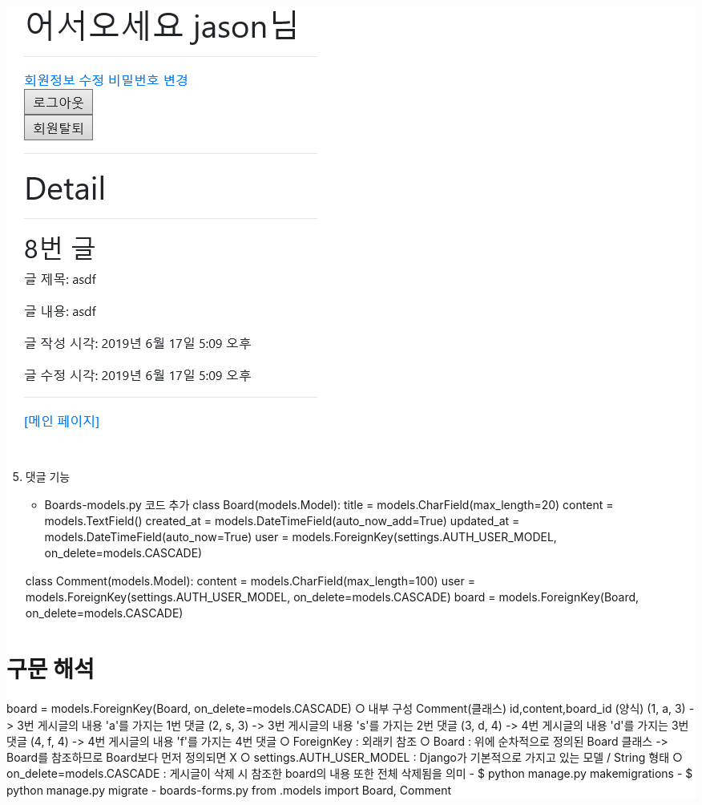 ![2](.\images\2.png)

5. 댓글 기능
	- Boards-models.py 코드 추가
	class Board(models.Model):
	    title = models.CharField(max_length=20)
	    content = models.TextField()
	    created_at = models.DateTimeField(auto_now_add=True)
	    updated_at = models.DateTimeField(auto_now=True)
	    user = models.ForeignKey(settings.AUTH_USER_MODEL, on_delete=models.CASCADE)
	
	class Comment(models.Model):
	    content = models.CharField(max_length=100)
	    user = models.ForeignKey(settings.AUTH_USER_MODEL, on_delete=models.CASCADE)
	    board = models.ForeignKey(Board, on_delete=models.CASCADE)
# 구문 해석
board = models.ForeignKey(Board, on_delete=models.CASCADE) 
	○ 내부 구성
		Comment(클래스)
		id,content,board_id (양식)
		(1, a, 3) -> 3번 게시글의 내용 'a'를 가지는 1번 댓글
		(2, s, 3) -> 3번 게시글의 내용 's'를 가지는 2번 댓글
		(3, d, 4) -> 4번 게시글의 내용 'd'를 가지는 3번 댓글
		(4, f, 4) -> 4번 게시글의 내용 'f'를 가지는 4번 댓글
		○ ForeignKey : 외래키 참조
		○ Board : 위에 순차적으로 정의된 Board 클래스 -> Board를 참조하므로 Board보다 먼저 정의되면 X
		○ settings.AUTH_USER_MODEL : Django가 기본적으로 가지고 있는 모델 / String 형태
		○ on_delete=models.CASCADE : 게시글이 삭제 시 참조한 board의 내용 또한 전체 삭제됨을 의미
	- $ python manage.py makemigrations
	- $ python manage.py migrate
	- boards-forms.py
	from .models import Board, Comment
	